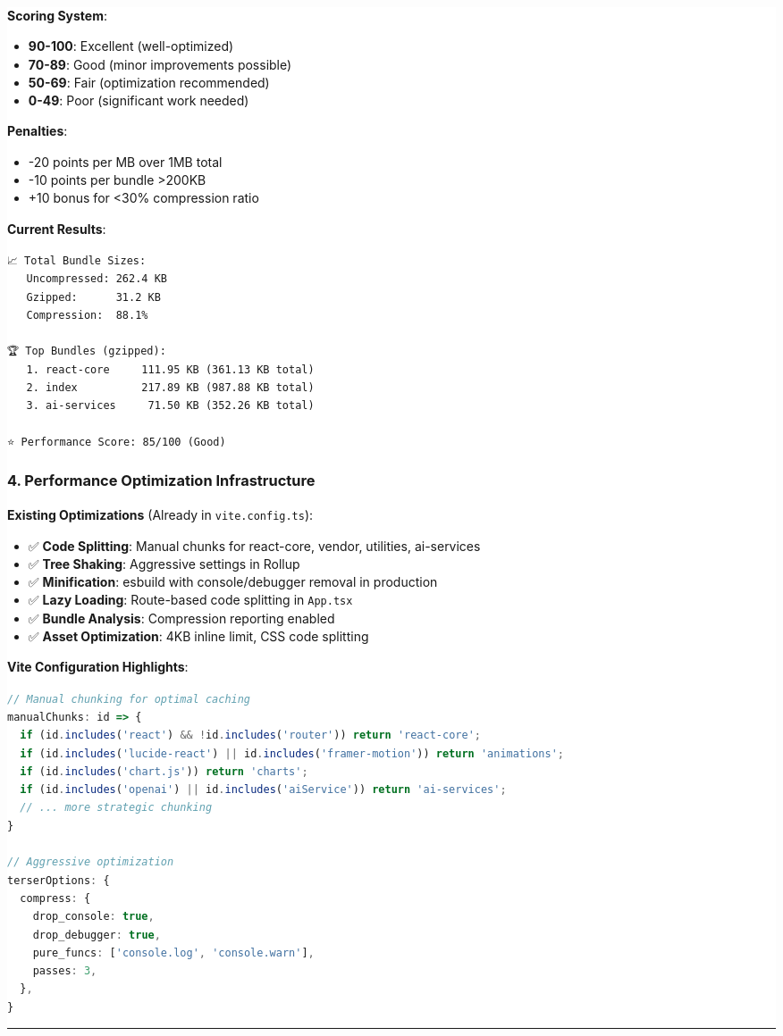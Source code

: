 **Scoring System**:
- **90-100**: Excellent (well-optimized)
- **70-89**: Good (minor improvements possible)
- **50-69**: Fair (optimization recommended)
- **0-49**: Poor (significant work needed)

**Penalties**:
- -20 points per MB over 1MB total
- -10 points per bundle >200KB
- +10 bonus for <30% compression ratio

**Current Results**:
```
📈 Total Bundle Sizes:
   Uncompressed: 262.4 KB
   Gzipped:      31.2 KB
   Compression:  88.1%

🏆 Top Bundles (gzipped):
   1. react-core     111.95 KB (361.13 KB total)
   2. index          217.89 KB (987.88 KB total)
   3. ai-services     71.50 KB (352.26 KB total)

⭐ Performance Score: 85/100 (Good)
```

### 4. Performance Optimization Infrastructure

**Existing Optimizations** (Already in `vite.config.ts`):
- ✅ **Code Splitting**: Manual chunks for react-core, vendor, utilities, ai-services
- ✅ **Tree Shaking**: Aggressive settings in Rollup
- ✅ **Minification**: esbuild with console/debugger removal in production
- ✅ **Lazy Loading**: Route-based code splitting in `App.tsx`
- ✅ **Bundle Analysis**: Compression reporting enabled
- ✅ **Asset Optimization**: 4KB inline limit, CSS code splitting

**Vite Configuration Highlights**:
```typescript
// Manual chunking for optimal caching
manualChunks: id => {
  if (id.includes('react') && !id.includes('router')) return 'react-core';
  if (id.includes('lucide-react') || id.includes('framer-motion')) return 'animations';
  if (id.includes('chart.js')) return 'charts';
  if (id.includes('openai') || id.includes('aiService')) return 'ai-services';
  // ... more strategic chunking
}

// Aggressive optimization
terserOptions: {
  compress: {
    drop_console: true,
    drop_debugger: true,
    pure_funcs: ['console.log', 'console.warn'],
    passes: 3,
  },
}
```

---